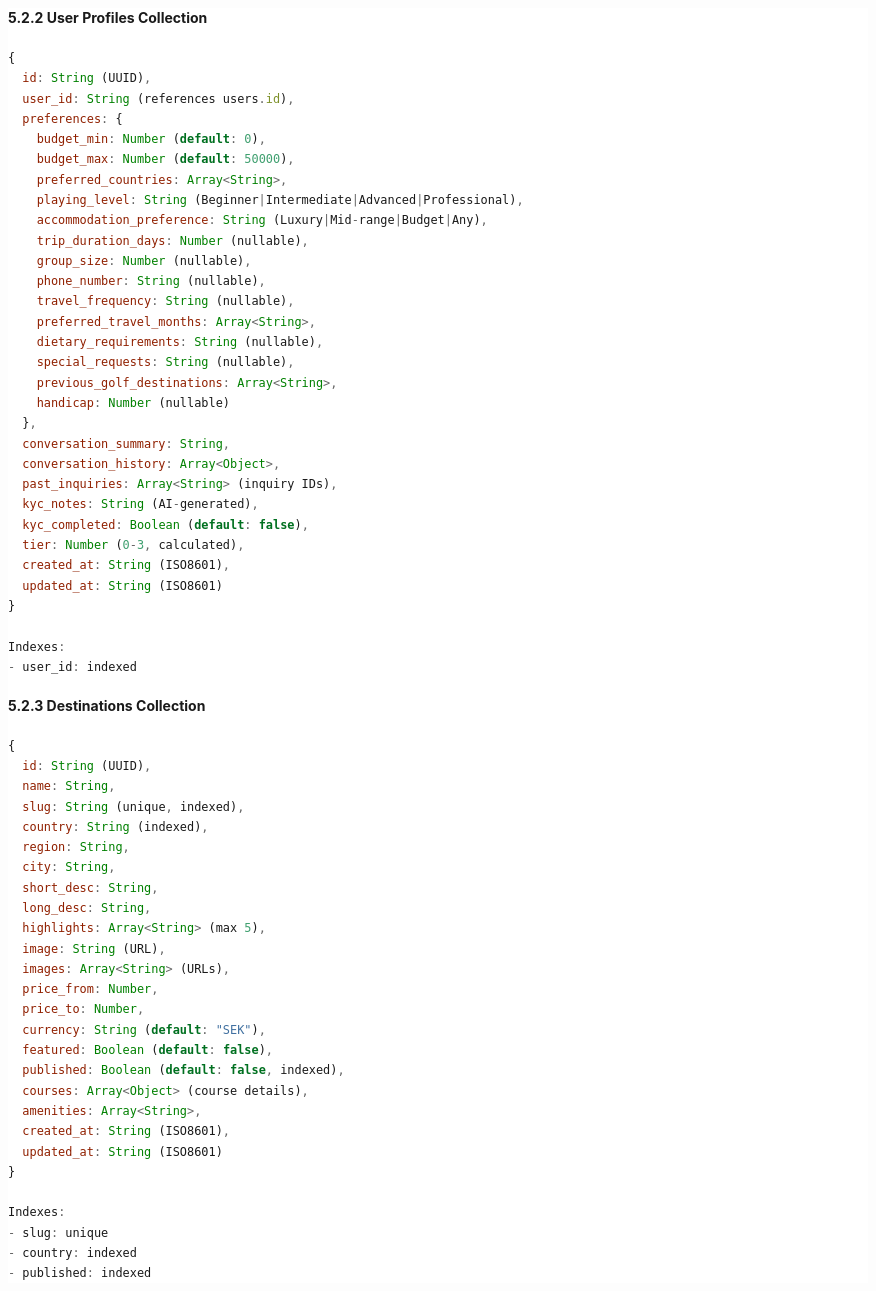 #### 5.2.2 User Profiles Collection
```javascript
{
  id: String (UUID),
  user_id: String (references users.id),
  preferences: {
    budget_min: Number (default: 0),
    budget_max: Number (default: 50000),
    preferred_countries: Array<String>,
    playing_level: String (Beginner|Intermediate|Advanced|Professional),
    accommodation_preference: String (Luxury|Mid-range|Budget|Any),
    trip_duration_days: Number (nullable),
    group_size: Number (nullable),
    phone_number: String (nullable),
    travel_frequency: String (nullable),
    preferred_travel_months: Array<String>,
    dietary_requirements: String (nullable),
    special_requests: String (nullable),
    previous_golf_destinations: Array<String>,
    handicap: Number (nullable)
  },
  conversation_summary: String,
  conversation_history: Array<Object>,
  past_inquiries: Array<String> (inquiry IDs),
  kyc_notes: String (AI-generated),
  kyc_completed: Boolean (default: false),
  tier: Number (0-3, calculated),
  created_at: String (ISO8601),
  updated_at: String (ISO8601)
}

Indexes:
- user_id: indexed
```

#### 5.2.3 Destinations Collection
```javascript
{
  id: String (UUID),
  name: String,
  slug: String (unique, indexed),
  country: String (indexed),
  region: String,
  city: String,
  short_desc: String,
  long_desc: String,
  highlights: Array<String> (max 5),
  image: String (URL),
  images: Array<String> (URLs),
  price_from: Number,
  price_to: Number,
  currency: String (default: "SEK"),
  featured: Boolean (default: false),
  published: Boolean (default: false, indexed),
  courses: Array<Object> (course details),
  amenities: Array<String>,
  created_at: String (ISO8601),
  updated_at: String (ISO8601)
}

Indexes:
- slug: unique
- country: indexed
- published: indexed
```